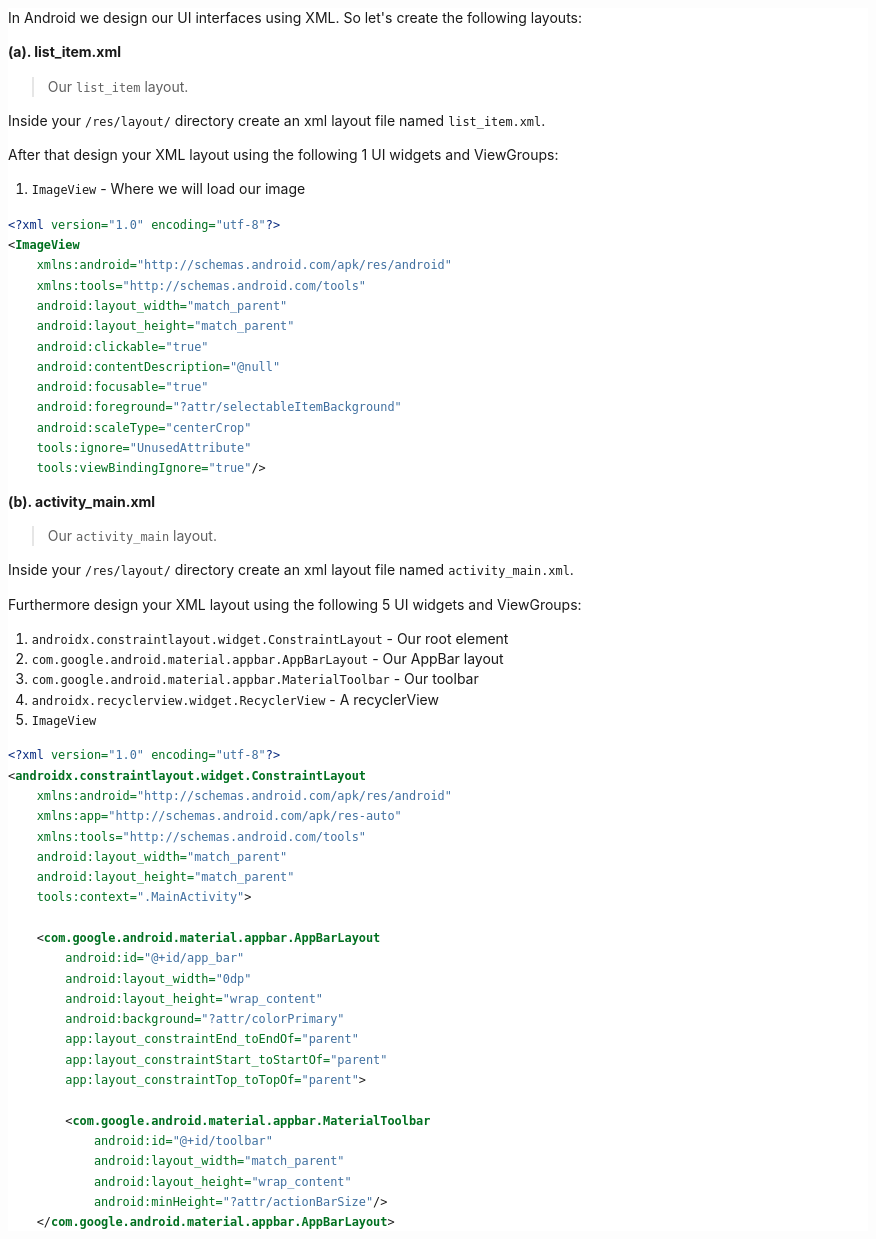 In Android we design our UI interfaces using XML. So let's create the following layouts:


**(a). list_item.xml**


> Our `list_item` layout.

Inside your `/res/layout/` directory create an xml layout file named `list_item.xml`.

After that design your XML layout using the following 1 UI widgets and ViewGroups:

1. `ImageView` - Where we will load our image

```xml
<?xml version="1.0" encoding="utf-8"?>
<ImageView
    xmlns:android="http://schemas.android.com/apk/res/android"
    xmlns:tools="http://schemas.android.com/tools"
    android:layout_width="match_parent"
    android:layout_height="match_parent"
    android:clickable="true"
    android:contentDescription="@null"
    android:focusable="true"
    android:foreground="?attr/selectableItemBackground"
    android:scaleType="centerCrop"
    tools:ignore="UnusedAttribute"
    tools:viewBindingIgnore="true"/>

```

**(b). activity_main.xml**


> Our `activity_main` layout.

Inside your `/res/layout/` directory create an xml layout file named `activity_main.xml`.

Furthermore design your XML layout using the following 5 UI widgets and ViewGroups:

1. `androidx.constraintlayout.widget.ConstraintLayout` - Our root element
2. `com.google.android.material.appbar.AppBarLayout` - Our AppBar layout
3. `com.google.android.material.appbar.MaterialToolbar` - Our toolbar
4. `androidx.recyclerview.widget.RecyclerView` - A recyclerView
5. `ImageView`

```xml
<?xml version="1.0" encoding="utf-8"?>
<androidx.constraintlayout.widget.ConstraintLayout
    xmlns:android="http://schemas.android.com/apk/res/android"
    xmlns:app="http://schemas.android.com/apk/res-auto"
    xmlns:tools="http://schemas.android.com/tools"
    android:layout_width="match_parent"
    android:layout_height="match_parent"
    tools:context=".MainActivity">

    <com.google.android.material.appbar.AppBarLayout
        android:id="@+id/app_bar"
        android:layout_width="0dp"
        android:layout_height="wrap_content"
        android:background="?attr/colorPrimary"
        app:layout_constraintEnd_toEndOf="parent"
        app:layout_constraintStart_toStartOf="parent"
        app:layout_constraintTop_toTopOf="parent">

        <com.google.android.material.appbar.MaterialToolbar
            android:id="@+id/toolbar"
            android:layout_width="match_parent"
            android:layout_height="wrap_content"
            android:minHeight="?attr/actionBarSize"/>
    </com.google.android.material.appbar.AppBarLayout>
```